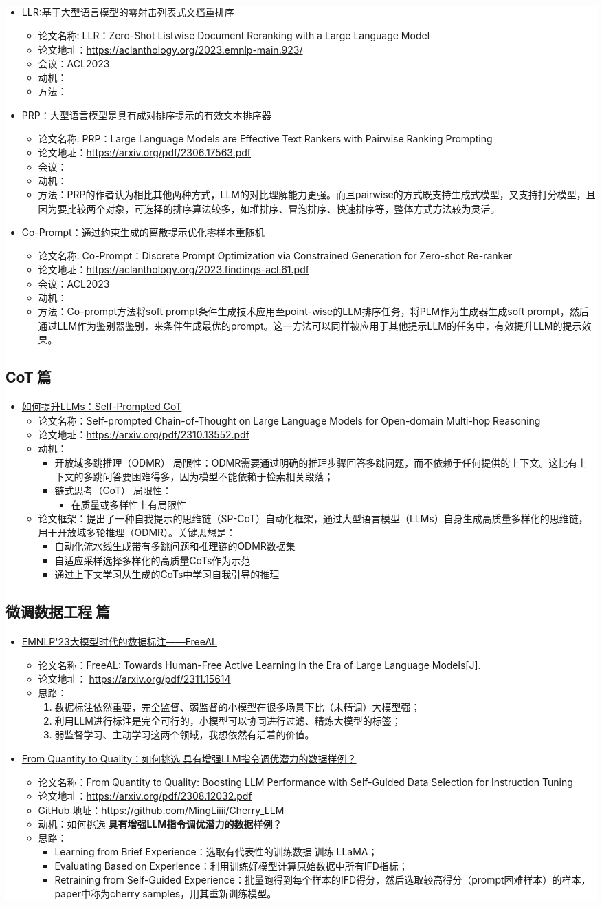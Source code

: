 - LLR:基于大型语言模型的零射击列表式文档重排序
  - 论文名称: LLR：Zero-Shot Listwise Document Reranking with a Large Language Model
  - 论文地址：https://aclanthology.org/2023.emnlp-main.923/
  - 会议：ACL2023
  - 动机：
  - 方法：

- PRP：大型语言模型是具有成对排序提示的有效文本排序器
  - 论文名称: PRP：Large Language Models are Effective Text Rankers with Pairwise Ranking Prompting
  - 论文地址：https://arxiv.org/pdf/2306.17563.pdf
  - 会议：
  - 动机：
  - 方法：PRP的作者认为相比其他两种方式，LLM的对比理解能力更强。而且pairwise的方式既支持生成式模型，又支持打分模型，且因为要比较两个对象，可选择的排序算法较多，如堆排序、冒泡排序、快速排序等，整体方式方法较为灵活。

- Co-Prompt：通过约束生成的离散提示优化零样本重随机
  - 论文名称: Co-Prompt：Discrete Prompt Optimization via Constrained Generation for Zero-shot Re-ranker
  - 论文地址：https://aclanthology.org/2023.findings-acl.61.pdf
  - 会议：ACL2023
  - 动机：
  - 方法：Co-prompt方法将soft prompt条件生成技术应用至point-wise的LLM排序任务，将PLM作为生成器生成soft prompt，然后通过LLM作为鉴别器鉴别，来条件生成最优的prompt。这一方法可以同样被应用于其他提示LLM的任务中，有效提升LLM的提示效果。

## CoT 篇

- [如何提升LLMs：Self-Prompted CoT](CoT/SelfPrompted_CoT/readme.md)
  - 论文名称：Self-prompted Chain-of-Thought on Large Language Models for Open-domain Multi-hop Reasoning
  - 论文地址：https://arxiv.org/pdf/2310.13552.pdf
  - 动机：
    - 开放域多跳推理（ODMR） 局限性：ODMR需要通过明确的推理步骤回答多跳问题，而不依赖于任何提供的上下文。这比有上下文的多跳问答要困难得多，因为模型不能依赖于检索相关段落；
    - 链式思考（CoT） 局限性：
      - 在质量或多样性上有局限性
  - 论文框架：提出了一种自我提示的思维链（SP-CoT）自动化框架，通过大型语言模型（LLMs）自身生成高质量多样化的思维链，用于开放域多轮推理（ODMR）。关键思想是：
    - 自动化流水线生成带有多跳问题和推理链的ODMR数据集
    - 自适应采样选择多样化的高质量CoTs作为示范
    - 通过上下文学习从生成的CoTs中学习自我引导的推理

## 微调数据工程 篇

- [EMNLP'23大模型时代的数据标注——FreeAL](DataEngineering/FreeAL/readme.md)
  - 论文名称：FreeAL: Towards Human-Free Active Learning in the Era of Large Language Models[J]. 
  - 论文地址： https://arxiv.org/pdf/2311.15614
  - 思路：
    1. 数据标注依然重要，完全监督、弱监督的小模型在很多场景下比（未精调）大模型强；
    2. 利用LLM进行标注是完全可行的，小模型可以协同进行过滤、精炼大模型的标签；
    3. 弱监督学习、主动学习这两个领域，我想依然有活着的价值。

- [From Quantity to Quality：如何挑选 具有增强LLM指令调优潜力的数据样例？](DataEngineering/FromQuantityToQuality/readme.md)
  - 论文名称：From Quantity to Quality: Boosting LLM Performance with Self-Guided Data Selection for Instruction Tuning
  - 论文地址：https://arxiv.org/pdf/2308.12032.pdf
  - GitHub 地址：https://github.com/MingLiiii/Cherry_LLM
  - 动机：如何挑选 **具有增强LLM指令调优潜力的数据样例**？
  - 思路：
    - Learning from Brief Experience：选取有代表性的训练数据 训练 LLaMA；
    - Evaluating Based on Experience：利用训练好模型计算原始数据中所有IFD指标；
    - Retraining from Self-Guided Experience：批量跑得到每个样本的IFD得分，然后选取较高得分（prompt困难样本）的样本，paper中称为cherry samples，用其重新训练模型。
